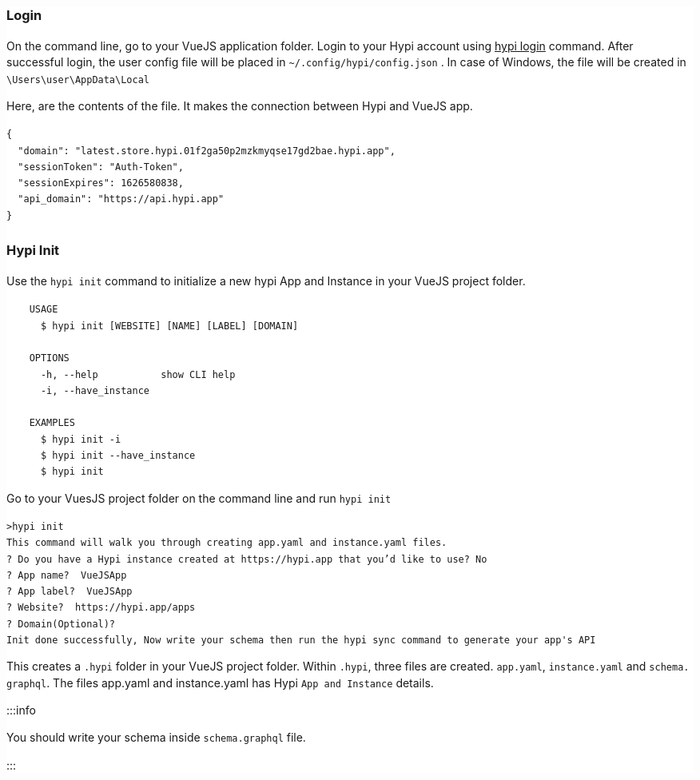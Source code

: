 ### Login

On the command line, go to your VueJS application folder. Login to your Hypi account using [hypi login](hypi-cli-intro.md#hypi-login) command. After successful login, the user config file will be placed in `~/.config/hypi/config.json` . In case of Windows, the file will be created in `\Users\user\AppData\Local`

Here, are the contents of the file. It makes the connection between Hypi and VueJS  app.
```
{
  "domain": "latest.store.hypi.01f2ga50p2mzkmyqse17gd2bae.hypi.app",
  "sessionToken": "Auth-Token",
  "sessionExpires": 1626580838,
  "api_domain": "https://api.hypi.app"
}
```

### Hypi Init

Use the `hypi init` command to initialize a new hypi App and Instance in your VueJS project folder.
```
    USAGE
      $ hypi init [WEBSITE] [NAME] [LABEL] [DOMAIN]
    
    OPTIONS
      -h, --help           show CLI help
      -i, --have_instance
    
    EXAMPLES
      $ hypi init -i
      $ hypi init --have_instance
      $ hypi init
```
Go to your VuesJS project folder on the command line and run `hypi init`
```
>hypi init
This command will walk you through creating app.yaml and instance.yaml files.
? Do you have a Hypi instance created at https://hypi.app that you’d like to use? No
? App name?  VueJSApp
? App label?  VueJSApp
? Website?  https://hypi.app/apps
? Domain(Optional)?
Init done successfully, Now write your schema then run the hypi sync command to generate your app's API
```
This creates a  `.hypi` folder in your VueJS project folder. Within `.hypi`, three files are created. `app.yaml`, `instance.yaml` and `schema.graphql`. The files app.yaml and instance.yaml has Hypi `App and Instance` details. 

:::info 

You should write your schema inside `schema.graphql` file.

:::
